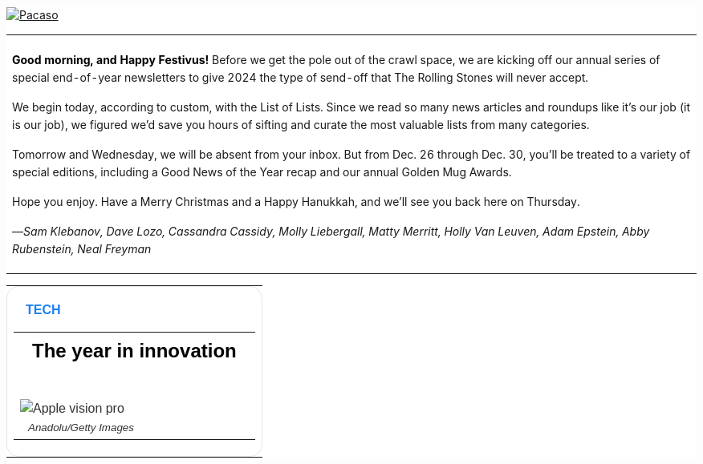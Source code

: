 <a href="https://links.morningbrew.com/c/tCe?lp=logo&amp;mbadid=9001a40b34e606368b65c0446b0007e5&amp;mbadv=a&amp;mbcid=37915498.4133586&amp;mid=55ab9c4c00053927cd05204998094c31&amp;mbuuid=PqBAe5c1bS3tvTDfxEgD98b1" style="border-botton:none!important;" target="\_blank"><img alt="Pacaso" src="https://cdn.sanity.io/images/bl383u0v/production/e684a2c32903549ae850c79271a27c312acf1f13-1040x240.png?w=300&amp;q=100&amp;auto=format" style="width:100%;max-width:150px;display:inline;vertical-align:middle;" width="150"/></a>
</td>
</tr>
</table>
<table border="0" cellpadding="0" cellspacing="0" style="border-collapse:collapse" width="100%">
<tr>
<td style="padding-top:20px">
<p style="line-height:22px;margin-top:0;margin-bottom:15px"><strong style="color:#000">Good morning, and Happy Festivus! </strong>Before we get the pole out of the crawl space, we are kicking off our annual series of special end-of-year newsletters to give 2024 the type of send-off that The Rolling Stones will never accept.</p>
<p style="line-height:22px;margin-top:0;margin-bottom:15px">We begin today, according to custom, with the List of Lists. Since we read so many news articles and roundups like it’s our job (it is our job), we figured we’d save you hours of sifting and curate the most valuable lists from many categories.</p>
<p style="line-height:22px;margin-top:0;margin-bottom:15px">Tomorrow and Wednesday, we will be absent from your inbox. But from Dec. 26 through Dec. 30, you’ll be treated to a variety of special editions, including a Good News of the Year recap and our annual Golden Mug Awards.</p>
<p style="line-height:22px;margin-top:0;margin-bottom:15px">Hope you enjoy. Have a Merry Christmas and a Happy Hanukkah, and we’ll see you back here on Thursday.</p>
<p style="line-height:22px;margin-top:0;margin-bottom:15px">—<em>Sam Klebanov, Dave Lozo, Cassandra Cassidy, Molly Liebergall, Matty Merritt, Holly Van Leuven, Adam Epstein, Abby Rubenstein, Neal Freyman</em></p>
</td>
</tr>
</table>
</td>
</tr>
</table>

</div>



<div style="margin-bottom:7px">

<table border="0" cellpadding="0" cellspacing="0" style="border-collapse:collapse" width="100%">
<tr>
<td style="font-family:Helvetica, Arial, sans-serif;font-size:16px;color:#333;display:block;background-color:#fff;border-radius:15px;border:1px solid #e6e6e6;border-collapse:collapse;box-shadow:none;margin-bottom:0px">
<div style="padding:15px 15px 0 15px">
<h3 style="font-family:Helvetica, Arial, sans-serif;font-size:16px;color:#1c7ff2;font-weight:700;margin-top:0;margin-bottom:0">
TECH
</h3>
</div>
<table border="0" cellpadding="0" cellspacing="0" style="border-collapse:collapse" width="100%">
<tr>
<td>
<table border="0" cellpadding="0" cellspacing="0" style="border-collapse:collapse" width="100%">
<div style="padding:0 15px 0px 15px">
<h1 style="font-family:Helvetica, Arial, sans-serif;font-size:24px;color:#333;font-weight:700;margin-bottom:0;line-height:26px;margin-top:8px;color:#000">
<a href="#" style="color:#000;text-decoration:none;border-bottom:none" target="\_blank">The year in innovation
</a>
</h1>
</div>
</table>
<div style="padding-top:15px;">
<img alt="Apple vision pro" src="https://cdn.sanity.io/images/bl383u0v/production/cc0e884243589a4f6efbaffb1ab93816c983a3da-7964x5270.jpg?w=668&amp;q=70&amp;auto=format" style="display: block; width: 100%; max-width: 670px;" width="670"/>
<p style="line-height:22px;margin-top:0;margin-bottom:15px;margin: 0; padding: 0;">
<span style="display:inline-block;padding-left:10px;margin-top:5px;margin-bottom:0px;line-height:14px"><small><em>Anadolu/Getty Images</em></small></span>